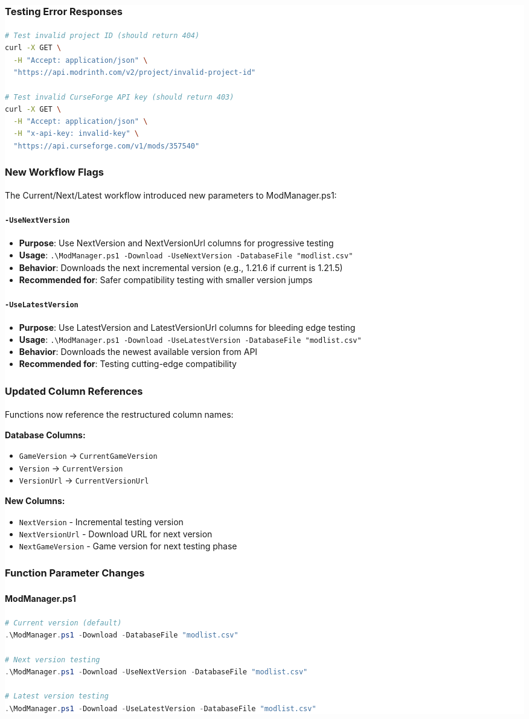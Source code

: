 ### Testing Error Responses

```bash
# Test invalid project ID (should return 404)
curl -X GET \
  -H "Accept: application/json" \
  "https://api.modrinth.com/v2/project/invalid-project-id"

# Test invalid CurseForge API key (should return 403)
curl -X GET \
  -H "Accept: application/json" \
  -H "x-api-key: invalid-key" \
  "https://api.curseforge.com/v1/mods/357540"
```

### New Workflow Flags

The Current/Next/Latest workflow introduced new parameters to ModManager.ps1:

#### `-UseNextVersion`
- **Purpose**: Use NextVersion and NextVersionUrl columns for progressive testing
- **Usage**: `.\ModManager.ps1 -Download -UseNextVersion -DatabaseFile "modlist.csv"`
- **Behavior**: Downloads the next incremental version (e.g., 1.21.6 if current is 1.21.5)
- **Recommended for**: Safer compatibility testing with smaller version jumps

#### `-UseLatestVersion`
- **Purpose**: Use LatestVersion and LatestVersionUrl columns for bleeding edge testing
- **Usage**: `.\ModManager.ps1 -Download -UseLatestVersion -DatabaseFile "modlist.csv"`
- **Behavior**: Downloads the newest available version from API
- **Recommended for**: Testing cutting-edge compatibility

### Updated Column References

Functions now reference the restructured column names:

**Database Columns:**
- `GameVersion` → `CurrentGameVersion`
- `Version` → `CurrentVersion`
- `VersionUrl` → `CurrentVersionUrl`

**New Columns:**
- `NextVersion` - Incremental testing version
- `NextVersionUrl` - Download URL for next version
- `NextGameVersion` - Game version for next testing phase

### Function Parameter Changes

#### ModManager.ps1
```powershell
# Current version (default)
.\ModManager.ps1 -Download -DatabaseFile "modlist.csv"

# Next version testing
.\ModManager.ps1 -Download -UseNextVersion -DatabaseFile "modlist.csv"

# Latest version testing
.\ModManager.ps1 -Download -UseLatestVersion -DatabaseFile "modlist.csv"
```

